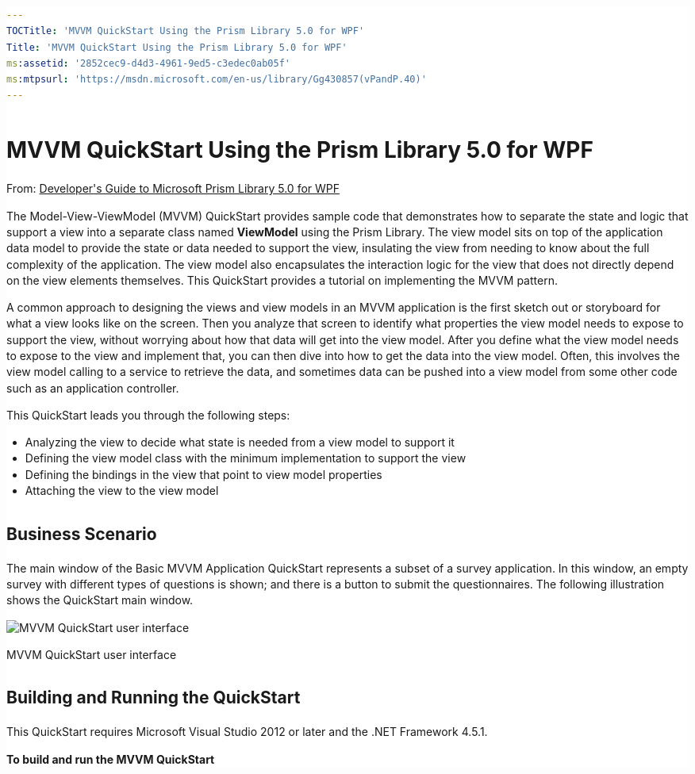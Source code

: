 ```yaml
---
TOCTitle: 'MVVM QuickStart Using the Prism Library 5.0 for WPF'
Title: 'MVVM QuickStart Using the Prism Library 5.0 for WPF'
ms:assetid: '2852cec9-d4d3-4961-9ed5-c3edec0ab05f'
ms:mtpsurl: 'https://msdn.microsoft.com/en-us/library/Gg430857(vPandP.40)'
---
```


# MVVM QuickStart Using the Prism Library 5.0 for WPF

From: [Developer's Guide to Microsoft Prism Library 5.0 for WPF](/guide/developers-guide-to-microsoft-prism.aspx)

The Model-View-ViewModel (MVVM) QuickStart provides sample code that demonstrates how to separate the state and logic that support a view into a separate class named **ViewModel** using the Prism Library. The view model sits on top of the application data model to provide the state or data needed to support the view, insulating the view from needing to know about the full complexity of the application. The view model also encapsulates the interaction logic for the view that does not directly depend on the view elements themselves. This QuickStart provides a tutorial on implementing the MVVM pattern.

A common approach to designing the views and view models in an MVVM application is the first sketch out or storyboard for what a view looks like on the screen. Then you analyze that screen to identify what properties the view model needs to expose to support the view, without worrying about how that data will get into the view model. After you define what the view model needs to expose to the view and implement that, you can then dive into how to get the data into the view model. Often, this involves the view model calling to a service to retrieve the data, and sometimes data can be pushed into a view model from some other code such as an application controller.

This QuickStart leads you through the following steps:

-   Analyzing the view to decide what state is needed from a view model to support it
-   Defining the view model class with the minimum implementation to support the view
-   Defining the bindings in the view that point to view model properties
-   Attaching the view to the view model

## Business Scenario

The main window of the Basic MVVM Application QuickStart represents a subset of a survey application. In this window, an empty survey with different types of questions is shown; and there is a button to submit the questionnaires. The following illustration shows the QuickStart main window.

![](images/mvvm_quickstart-user-interface(en-us,PandP.40).png "MVVM QuickStart user interface")

MVVM QuickStart user interface

## Building and Running the QuickStart

This QuickStart requires Microsoft Visual Studio 2012 or later and the .NET Framework 4.5.1.

**To build and run the MVVM QuickStart**
